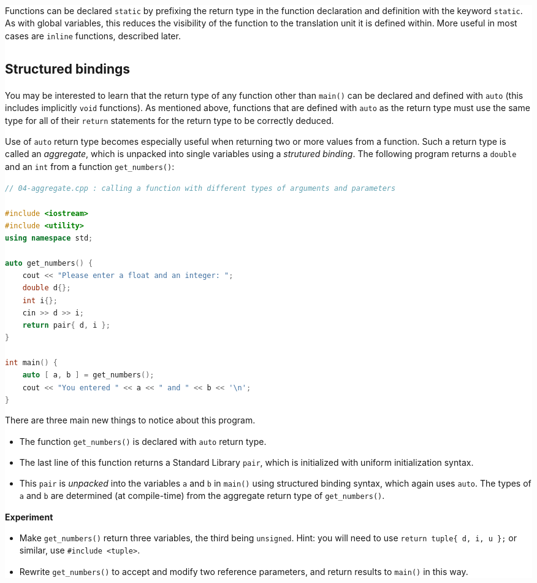 Functions can be declared `static` by prefixing the return type in the function declaration and definition with the keyword `static`. As with global variables, this reduces the visibility of the function to the translation unit it is defined within. More useful in most cases are `inline` functions, described later.

## Structured bindings

You may be interested to learn that the return type of any function other than `main()` can be declared and defined with `auto` (this includes implicitly `void` functions). As mentioned above, functions that are defined with `auto` as the return type must use the same type for all of their `return` statements for the return type to be correctly deduced.

Use of `auto` return type becomes especially useful when returning two or more values from a function. Such a return type is called an *aggregate*, which is unpacked into single variables using a *strutured binding*. The following program returns a `double` and an `int` from a function `get_numbers()`:

```cpp
// 04-aggregate.cpp : calling a function with different types of arguments and parameters

#include <iostream>
#include <utility>
using namespace std;

auto get_numbers() {
    cout << "Please enter a float and an integer: ";
    double d{};
    int i{};
    cin >> d >> i;
    return pair{ d, i };
}

int main() {
    auto [ a, b ] = get_numbers();
    cout << "You entered " << a << " and " << b << '\n';
}
```

There are three main new things to notice about this program. 

* The function `get_numbers()` is declared with `auto` return type.

* The last line of this function returns a Standard Library `pair`, which is initialized with uniform initialization syntax.

* This `pair` is *unpacked* into the variables `a` and `b` in `main()` using structured binding syntax, which again uses `auto`. The types of `a` and `b` are determined (at compile-time) from the aggregate return type of `get_numbers()`.

**Experiment**

* Make `get_numbers()` return three variables, the third being `unsigned`. Hint: you will need to use `return tuple{ d, i, u };` or similar, use `#include <tuple>`.

* Rewrite `get_numbers()` to accept and modify two reference parameters, and return results to `main()` in this way.
